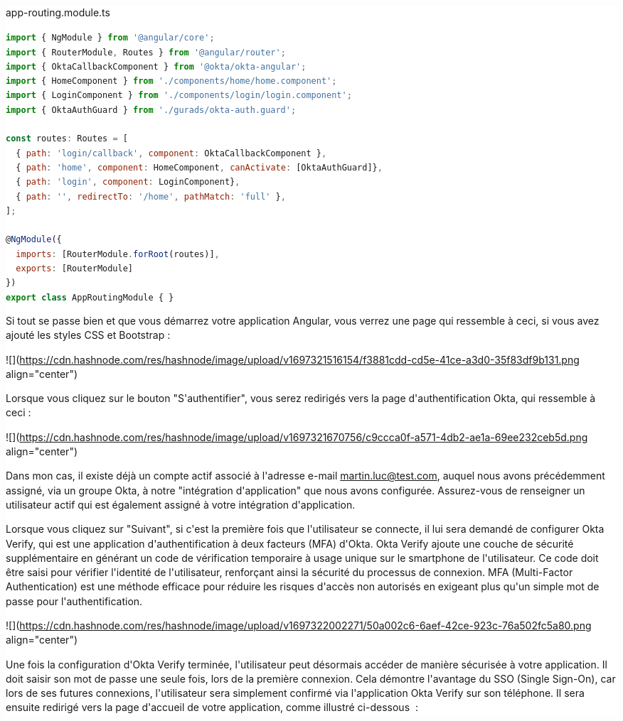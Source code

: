 app-routing.module.ts

```javascript
import { NgModule } from '@angular/core';
import { RouterModule, Routes } from '@angular/router';
import { OktaCallbackComponent } from '@okta/okta-angular';
import { HomeComponent } from './components/home/home.component';
import { LoginComponent } from './components/login/login.component';
import { OktaAuthGuard } from './gurads/okta-auth.guard';

const routes: Routes = [
  { path: 'login/callback', component: OktaCallbackComponent }, 
  { path: 'home', component: HomeComponent, canActivate: [OktaAuthGuard]},
  { path: 'login', component: LoginComponent},
  { path: '', redirectTo: '/home', pathMatch: 'full' },
];

@NgModule({
  imports: [RouterModule.forRoot(routes)],
  exports: [RouterModule]
})
export class AppRoutingModule { }
```

Si tout se passe bien et que vous démarrez votre application Angular, vous verrez une page qui ressemble à ceci, si vous avez ajouté les styles CSS et Bootstrap :

![](https://cdn.hashnode.com/res/hashnode/image/upload/v1697321516154/f3881cdd-cd5e-41ce-a3d0-35f83df9b131.png align="center")

Lorsque vous cliquez sur le bouton "S'authentifier", vous serez redirigés vers la page d'authentification Okta, qui ressemble à ceci :

![](https://cdn.hashnode.com/res/hashnode/image/upload/v1697321670756/c9ccca0f-a571-4db2-ae1a-69ee232ceb5d.png align="center")

Dans mon cas, il existe déjà un compte actif associé à l'adresse e-mail [martin.luc@test.com](mailto:martin.luc@test.com), auquel nous avons précédemment assigné, via un groupe Okta, à notre "intégration d'application" que nous avons configurée. Assurez-vous de renseigner un utilisateur actif qui est également assigné à votre intégration d'application.

Lorsque vous cliquez sur "Suivant", si c'est la première fois que l'utilisateur se connecte, il lui sera demandé de configurer Okta Verify, qui est une application d'authentification à deux facteurs (MFA) d'Okta. Okta Verify ajoute une couche de sécurité supplémentaire en générant un code de vérification temporaire à usage unique sur le smartphone de l'utilisateur. Ce code doit être saisi pour vérifier l'identité de l'utilisateur, renforçant ainsi la sécurité du processus de connexion. MFA (Multi-Factor Authentication) est une méthode efficace pour réduire les risques d'accès non autorisés en exigeant plus qu'un simple mot de passe pour l'authentification.

![](https://cdn.hashnode.com/res/hashnode/image/upload/v1697322002271/50a002c6-6aef-42ce-923c-76a502fc5a80.png align="center")

Une fois la configuration d'Okta Verify terminée, l'utilisateur peut désormais accéder de manière sécurisée à votre application. Il doit saisir son mot de passe une seule fois, lors de la première connexion. Cela démontre l'avantage du SSO (Single Sign-On), car lors de ses futures connexions, l'utilisateur sera simplement confirmé via l'application Okta Verify sur son téléphone. Il sera ensuite redirigé vers la page d'accueil de votre application, comme illustré ci-dessous  :
